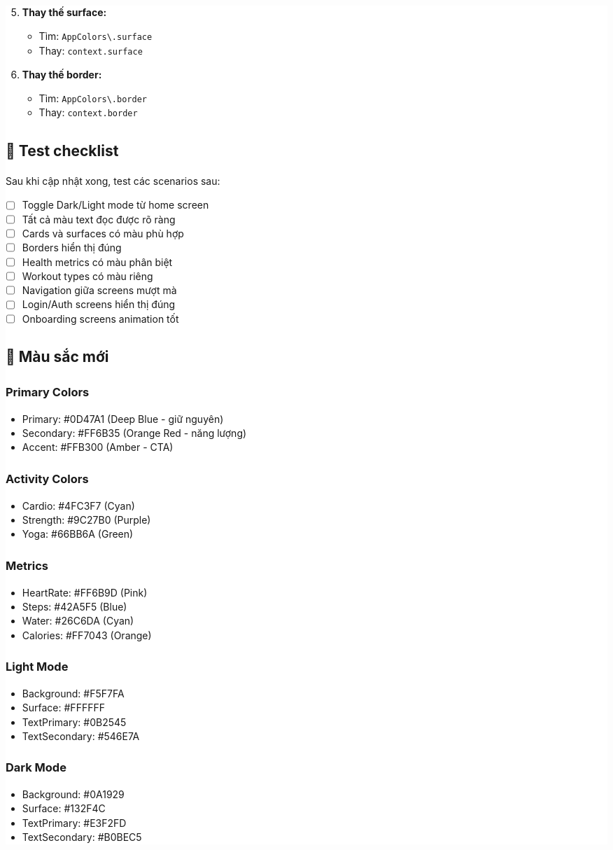 5. **Thay thế surface:**
   - Tìm: `AppColors\.surface`
   - Thay: `context.surface`

6. **Thay thế border:**
   - Tìm: `AppColors\.border`
   - Thay: `context.border`

## 📱 Test checklist

Sau khi cập nhật xong, test các scenarios sau:

- [ ] Toggle Dark/Light mode từ home screen
- [ ] Tất cả màu text đọc được rõ ràng
- [ ] Cards và surfaces có màu phù hợp
- [ ] Borders hiển thị đúng  
- [ ] Health metrics có màu phân biệt
- [ ] Workout types có màu riêng
- [ ] Navigation giữa screens mượt mà
- [ ] Login/Auth screens hiển thị đúng
- [ ] Onboarding screens animation tốt

## 🎨 Màu sắc mới

### Primary Colors
- Primary: #0D47A1 (Deep Blue - giữ nguyên)
- Secondary: #FF6B35 (Orange Red - năng lượng)
- Accent: #FFB300 (Amber - CTA)

### Activity Colors
- Cardio: #4FC3F7 (Cyan)
- Strength: #9C27B0 (Purple)
- Yoga: #66BB6A (Green)

### Metrics
- HeartRate: #FF6B9D (Pink)
- Steps: #42A5F5 (Blue)
- Water: #26C6DA (Cyan)
- Calories: #FF7043 (Orange)

### Light Mode
- Background: #F5F7FA
- Surface: #FFFFFF
- TextPrimary: #0B2545
- TextSecondary: #546E7A

### Dark Mode
- Background: #0A1929
- Surface: #132F4C
- TextPrimary: #E3F2FD
- TextSecondary: #B0BEC5
